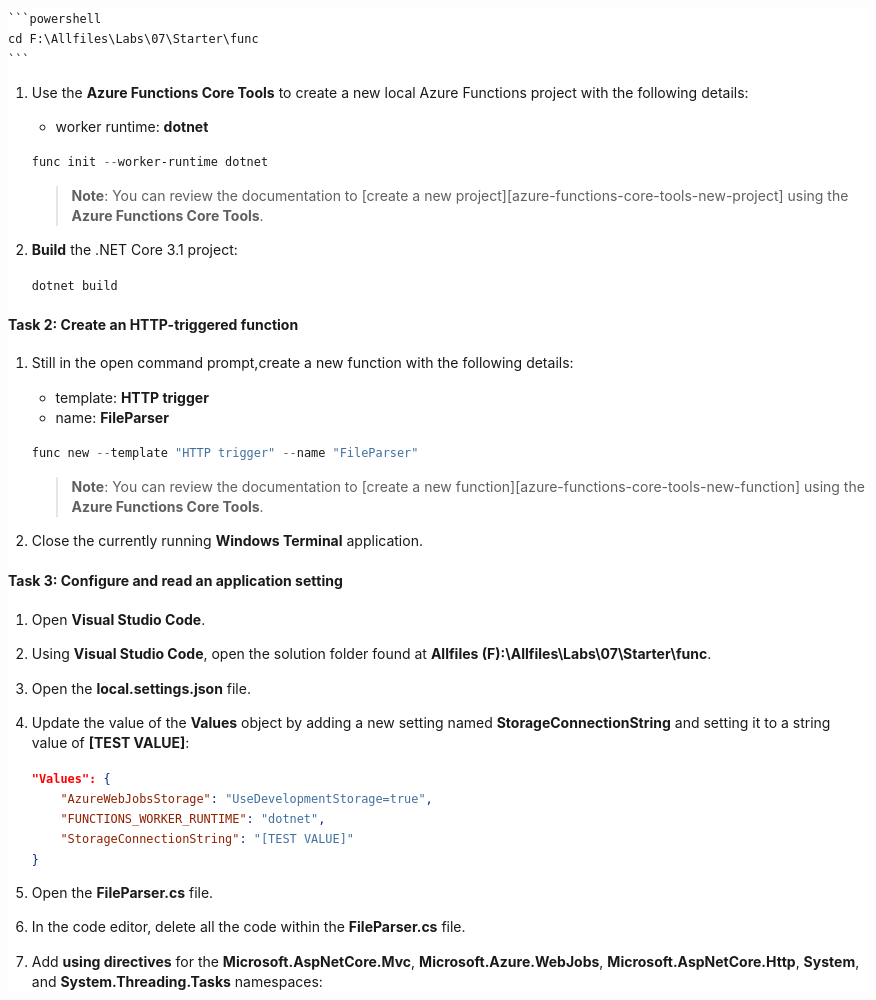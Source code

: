     ```powershell
    cd F:\Allfiles\Labs\07\Starter\func
    ```

1. Use the **Azure Functions Core Tools** to create a new local Azure Functions project with the following details:
    - worker runtime: **dotnet**

    ```powershell
    func init --worker-runtime dotnet
    ```

    > **Note**: You can review the documentation to [create a new project][azure-functions-core-tools-new-project] using the **Azure Functions Core Tools**.
1. **Build** the .NET Core 3.1 project:

    ```powershell
    dotnet build
    ```

#### Task 2: Create an HTTP-triggered function

1. Still in the open command prompt,create a new function with the following details:
    - template: **HTTP trigger**
    - name: **FileParser**

    ```powershell
    func new --template "HTTP trigger" --name "FileParser"
    ```

    > **Note**: You can review the documentation to [create a new function][azure-functions-core-tools-new-function] using the **Azure Functions Core Tools**.
1. Close the currently running **Windows Terminal** application.

#### Task 3: Configure and read an application setting

1. Open **Visual Studio Code**.
1. Using **Visual Studio Code**, open the solution folder found at **Allfiles (F):\\Allfiles\\Labs\\07\\Starter\\func**.
1. Open the **local.settings.json** file.
1. Update the value of the **Values** object by adding a new setting named **StorageConnectionString** and setting it to a string value of **[TEST VALUE]**:

    ```json
    "Values": {
        "AzureWebJobsStorage": "UseDevelopmentStorage=true",
        "FUNCTIONS_WORKER_RUNTIME": "dotnet",
        "StorageConnectionString": "[TEST VALUE]"
    }
    ```

1. Open the **FileParser.cs** file.
1. In the code editor, delete all the code within the **FileParser.cs** file.
1. Add **using directives** for the **Microsoft.AspNetCore.Mvc**, **Microsoft.Azure.WebJobs**, **Microsoft.AspNetCore.Http**, **System**, and **System.Threading.Tasks** namespaces:

